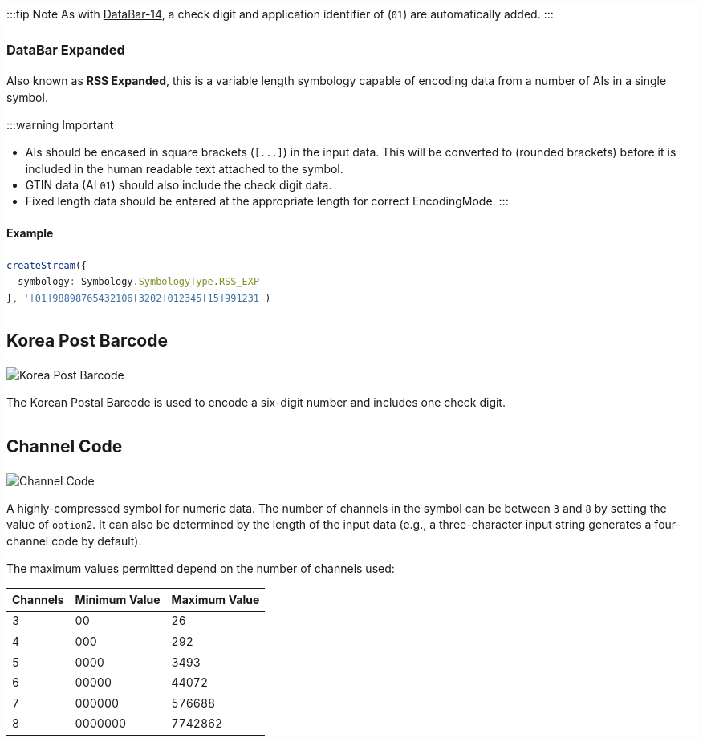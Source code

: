 :::tip Note
As with [DataBar-14](#databar-14-and-databar-14-truncated), a check digit and application identifier of (`01`) are automatically added.
:::

### DataBar Expanded

Also known as **RSS Expanded**, this is a variable length symbology capable of encoding data from a number of AIs in a single symbol. 

:::warning Important
  * AIs should be encased in square brackets (`[...]`) in the input data. This will be converted to (rounded brackets) before it is included in the human readable text attached to the symbol.
  * GTIN data (AI `01`) should also include the check digit data.
  * Fixed length data should be entered at the appropriate length for correct EncodingMode.
:::

#### Example

```ts
createStream({
  symbology: Symbology.SymbologyType.RSS_EXP
}, '[01]98898765432106[3202]012345[15]991231')
```

## Korea Post Barcode

![Korea Post Barcode](/assets/barcodes/barcode_25.png)

The Korean Postal Barcode is used to encode a six-digit number and includes one check digit.

## Channel Code

![Channel Code](/assets/barcodes/barcode_26.png)

A highly-compressed symbol for numeric data. The number of channels in the symbol can be between `3` and `8` by setting the value of `option2`. It can also be determined by the length of the input data (e.g., a three-character input string generates a four-channel code by default).

The maximum values permitted depend on the number of channels used:

| Channels | Minimum Value | Maximum Value |
|----------|---------------|---------------|
| 3        | 00            | 26            |
| 4        | 000           | 292           |
| 5        | 0000          | 3493          |
| 6        | 00000         | 44072         |
| 7        | 000000        | 576688        |
| 8        | 0000000       | 7742862       |

